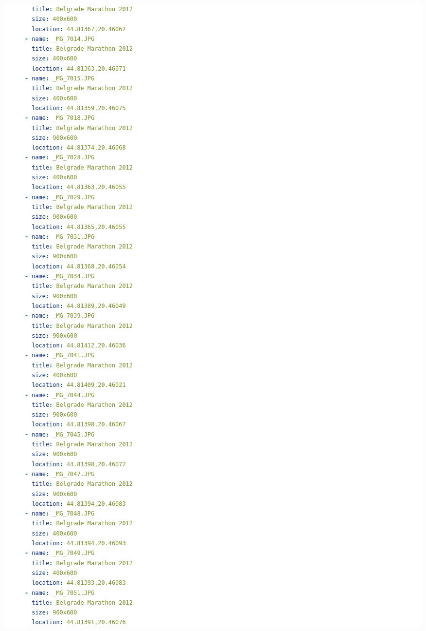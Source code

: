 ```yaml
        title: Belgrade Marathon 2012
        size: 400x600
        location: 44.81367,20.46067
      - name: _MG_7014.JPG
        title: Belgrade Marathon 2012
        size: 400x600
        location: 44.81363,20.46071
      - name: _MG_7015.JPG
        title: Belgrade Marathon 2012
        size: 400x600
        location: 44.81359,20.46075
      - name: _MG_7018.JPG
        title: Belgrade Marathon 2012
        size: 900x600
        location: 44.81374,20.46068
      - name: _MG_7028.JPG
        title: Belgrade Marathon 2012
        size: 400x600
        location: 44.81363,20.46055
      - name: _MG_7029.JPG
        title: Belgrade Marathon 2012
        size: 900x600
        location: 44.81365,20.46055
      - name: _MG_7031.JPG
        title: Belgrade Marathon 2012
        size: 900x600
        location: 44.81368,20.46054
      - name: _MG_7034.JPG
        title: Belgrade Marathon 2012
        size: 900x600
        location: 44.81389,20.46049
      - name: _MG_7039.JPG
        title: Belgrade Marathon 2012
        size: 900x600
        location: 44.81412,20.46036
      - name: _MG_7041.JPG
        title: Belgrade Marathon 2012
        size: 400x600
        location: 44.81409,20.46021
      - name: _MG_7044.JPG
        title: Belgrade Marathon 2012
        size: 900x600
        location: 44.81398,20.46067
      - name: _MG_7045.JPG
        title: Belgrade Marathon 2012
        size: 900x600
        location: 44.81398,20.46072
      - name: _MG_7047.JPG
        title: Belgrade Marathon 2012
        size: 900x600
        location: 44.81394,20.46083
      - name: _MG_7048.JPG
        title: Belgrade Marathon 2012
        size: 400x600
        location: 44.81394,20.46093
      - name: _MG_7049.JPG
        title: Belgrade Marathon 2012
        size: 400x600
        location: 44.81393,20.46083
      - name: _MG_7051.JPG
        title: Belgrade Marathon 2012
        size: 900x600
        location: 44.81391,20.46076
```